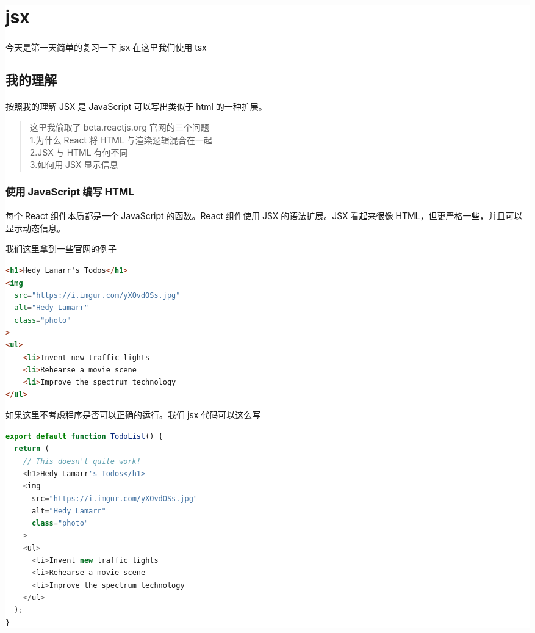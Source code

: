 # jsx

今天是第一天简单的复习一下 jsx 在这里我们使用 tsx

## 我的理解

按照我的理解 JSX 是 JavaScript 可以写出类似于 html 的一种扩展。

> 这里我偷取了 beta.reactjs.org 官网的三个问题 <br/> 1.为什么 React 将 HTML 与渲染逻辑混合在一起 <br/>
> 2.JSX 与 HTML 有何不同 <br/> 3.如何用 JSX 显示信息

### 使用 JavaScript 编写 HTML

每个 React 组件本质都是一个 JavaScript 的函数。React 组件使用 JSX 的语法扩展。JSX 看起来很像 HTML，但更严格一些，并且可以显示动态信息。

我们这里拿到一些官网的例子

```HTML
<h1>Hedy Lamarr's Todos</h1>
<img
  src="https://i.imgur.com/yXOvdOSs.jpg"
  alt="Hedy Lamarr"
  class="photo"
>
<ul>
    <li>Invent new traffic lights
    <li>Rehearse a movie scene
    <li>Improve the spectrum technology
</ul>

```

如果这里不考虑程序是否可以正确的运行。我们 jsx 代码可以这么写

```Javascript and XML
export default function TodoList() {
  return (
    // This doesn't quite work!
    <h1>Hedy Lamarr's Todos</h1>
    <img
      src="https://i.imgur.com/yXOvdOSs.jpg"
      alt="Hedy Lamarr"
      class="photo"
    >
    <ul>
      <li>Invent new traffic lights
      <li>Rehearse a movie scene
      <li>Improve the spectrum technology
    </ul>
  );
}

```
